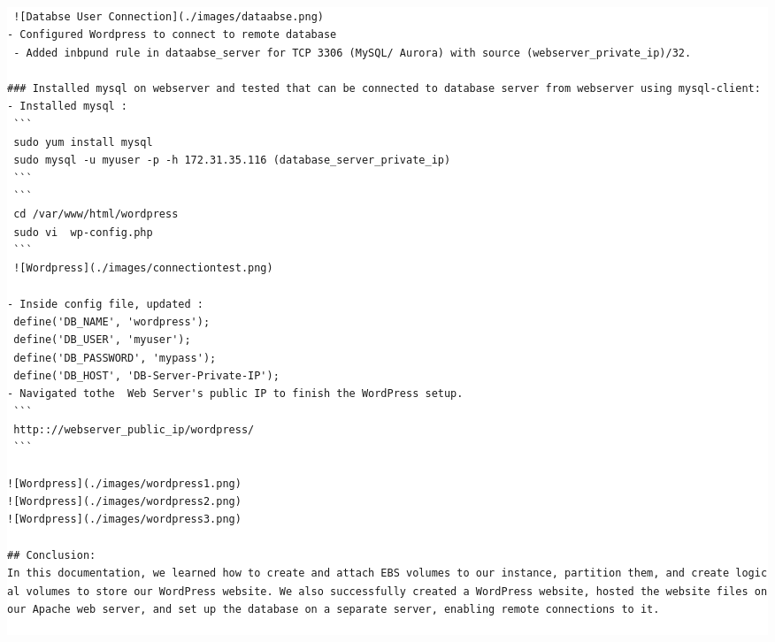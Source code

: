    ```
    ![Databse User Connection](./images/dataabse.png)
- Configured Wordpress to connect to remote database 
    - Added inbpund rule in dataabse_server for TCP 3306 (MySQL/ Aurora) with source (webserver_private_ip)/32.

### Installed mysql on webserver and tested that can be connected to database server from webserver using mysql-client:
- Installed mysql :
    ```
    sudo yum install mysql
    sudo mysql -u myuser -p -h 172.31.35.116 (database_server_private_ip)
    ```
    ```
    cd /var/www/html/wordpress
    sudo vi  wp-config.php
    ```
    ![Wordpress](./images/connectiontest.png)

- Inside config file, updated :
    define('DB_NAME', 'wordpress');
    define('DB_USER', 'myuser');
    define('DB_PASSWORD', 'mypass');
    define('DB_HOST', 'DB-Server-Private-IP');
- Navigated tothe  Web Server's public IP to finish the WordPress setup.
    ```
    http:://webserver_public_ip/wordpress/
    ```

![Wordpress](./images/wordpress1.png)
![Wordpress](./images/wordpress2.png)
![Wordpress](./images/wordpress3.png)

## Conclusion:
In this documentation, we learned how to create and attach EBS volumes to our instance, partition them, and create logical volumes to store our WordPress website. We also successfully created a WordPress website, hosted the website files on our Apache web server, and set up the database on a separate server, enabling remote connections to it.


